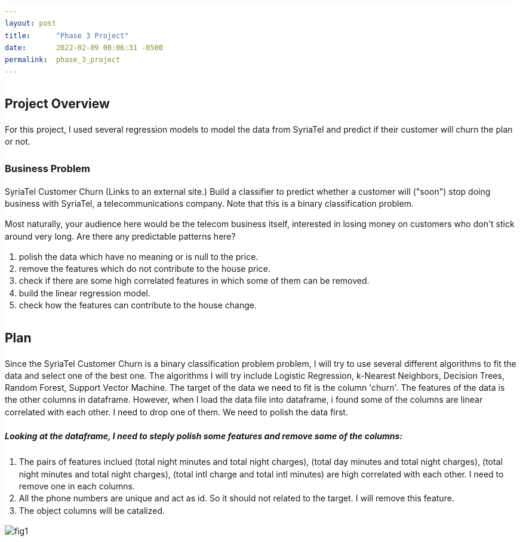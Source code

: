 ```yaml
---
layout: post
title:      "Phase 3 Project"
date:       2022-02-09 00:06:31 -0500
permalink:  phase_3_project
---
```




## Project Overview

For this project, I used several regression models to model the data from SyriaTel and predict if their customer will churn the plan or not.



### Business Problem

SyriaTel Customer Churn (Links to an external site.) Build a classifier to predict whether a customer will ("soon") stop doing business with SyriaTel, a telecommunications company. Note that this is a binary classification problem.

Most naturally, your audience here would be the telecom business itself, interested in losing money on customers who don't stick around very long. Are there any predictable patterns here?

1. polish the data which have no meaning or is null to the price.
2. remove the features which do not contribute to the house price.
3. check if there are some high correlated features in which some of them can be removed.
4. build the linear regression model.
5. check how the features can contribute to the house change.

## Plan
Since the SyriaTel Customer Churn is a binary classification problem problem, I will try to use several different algorithms to fit the data and select one of the best one. The algorithms I will try include Logistic Regression, k-Nearest Neighbors, Decision Trees, Random Forest, Support Vector Machine. The target of the data we need to fit is the column 'churn'. The features of the data is the other columns in dataframe. However, when I load the data file into dataframe, i found some of the columns are linear correlated with each other. I need to drop one of them. We need to polish the data first.


##### Looking at the dataframe, I need to steply polish some features and remove some of the columns:
  1. The pairs of features inclued (total night minutes and total night charges), (total day minutes and total night   charges), (total night minutes and total night charges), (total intl charge and total intl minutes) are high correlated with each other. I need to remove one in each columns.
  2. All the phone numbers are unique and act as id. So it should not related to the target. I will remove this feature.
  3. The object columns will be catalized.

![fig1](https://raw.githubusercontent.com/sachenl/dsc-phase-3-project/main/images/fig1.png)
